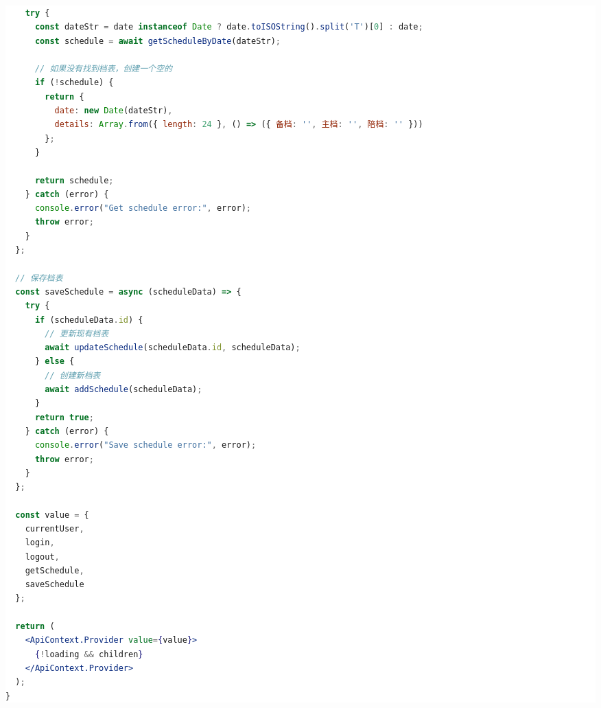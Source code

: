 ```jsx
    try {
      const dateStr = date instanceof Date ? date.toISOString().split('T')[0] : date;
      const schedule = await getScheduleByDate(dateStr);
      
      // 如果没有找到档表，创建一个空的
      if (!schedule) {
        return {
          date: new Date(dateStr),
          details: Array.from({ length: 24 }, () => ({ 备档: '', 主档: '', 陪档: '' }))
        };
      }
      
      return schedule;
    } catch (error) {
      console.error("Get schedule error:", error);
      throw error;
    }
  };
  
  // 保存档表
  const saveSchedule = async (scheduleData) => {
    try {
      if (scheduleData.id) {
        // 更新现有档表
        await updateSchedule(scheduleData.id, scheduleData);
      } else {
        // 创建新档表
        await addSchedule(scheduleData);
      }
      return true;
    } catch (error) {
      console.error("Save schedule error:", error);
      throw error;
    }
  };
  
  const value = {
    currentUser,
    login,
    logout,
    getSchedule,
    saveSchedule
  };
  
  return (
    <ApiContext.Provider value={value}>
      {!loading && children}
    </ApiContext.Provider>
  );
}
```

